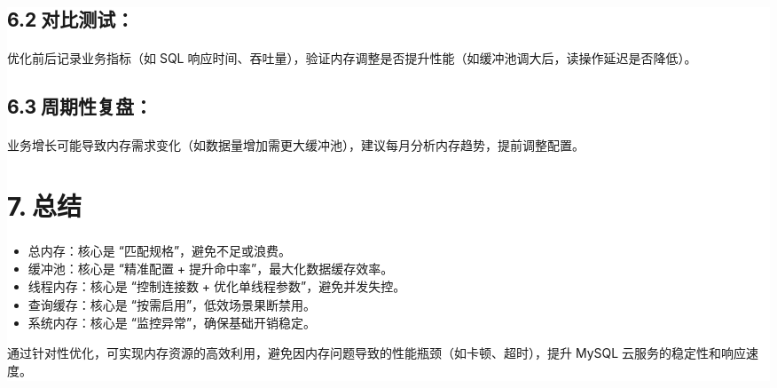 ## 6.2 **对比测试**：

优化前后记录业务指标（如 SQL 响应时间、吞吐量），验证内存调整是否提升性能（如缓冲池调大后，读操作延迟是否降低）。



## 6.3 **周期性复盘**：

业务增长可能导致内存需求变化（如数据量增加需更大缓冲池），建议每月分析内存趋势，提前调整配置。



# 7. 总结

- 总内存：核心是 “匹配规格”，避免不足或浪费。
- 缓冲池：核心是 “精准配置 + 提升命中率”，最大化数据缓存效率。
- 线程内存：核心是 “控制连接数 + 优化单线程参数”，避免并发失控。
- 查询缓存：核心是 “按需启用”，低效场景果断禁用。
- 系统内存：核心是 “监控异常”，确保基础开销稳定。

通过针对性优化，可实现内存资源的高效利用，避免因内存问题导致的性能瓶颈（如卡顿、超时），提升 MySQL 云服务的稳定性和响应速度。